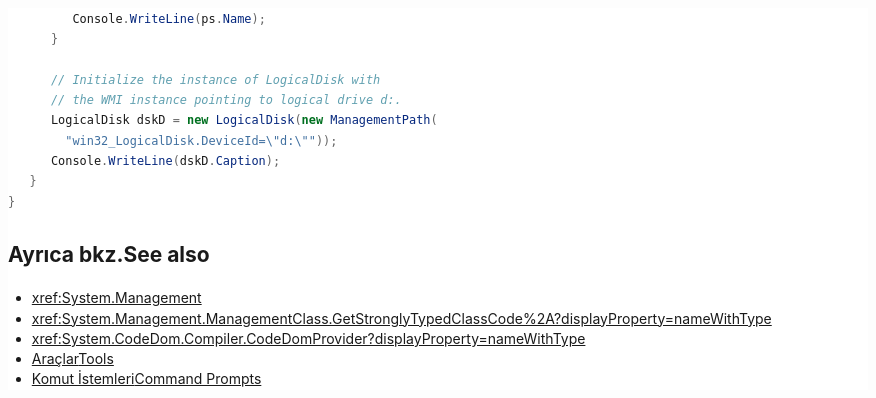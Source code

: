 ```csharp  
         Console.WriteLine(ps.Name);  
      }  
  
      // Initialize the instance of LogicalDisk with  
      // the WMI instance pointing to logical drive d:.  
      LogicalDisk dskD = new LogicalDisk(new ManagementPath(  
        "win32_LogicalDisk.DeviceId=\"d:\""));  
      Console.WriteLine(dskD.Caption);  
   }  
}  
```  
  
## <a name="see-also"></a><span data-ttu-id="d4d4a-215">Ayrıca bkz.</span><span class="sxs-lookup"><span data-stu-id="d4d4a-215">See also</span></span>

- <xref:System.Management>
- <xref:System.Management.ManagementClass.GetStronglyTypedClassCode%2A?displayProperty=nameWithType>
- <xref:System.CodeDom.Compiler.CodeDomProvider?displayProperty=nameWithType>
- [<span data-ttu-id="d4d4a-216">Araçlar</span><span class="sxs-lookup"><span data-stu-id="d4d4a-216">Tools</span></span>](../../../docs/framework/tools/index.md)
- [<span data-ttu-id="d4d4a-217">Komut İstemleri</span><span class="sxs-lookup"><span data-stu-id="d4d4a-217">Command Prompts</span></span>](../../../docs/framework/tools/developer-command-prompt-for-vs.md)
